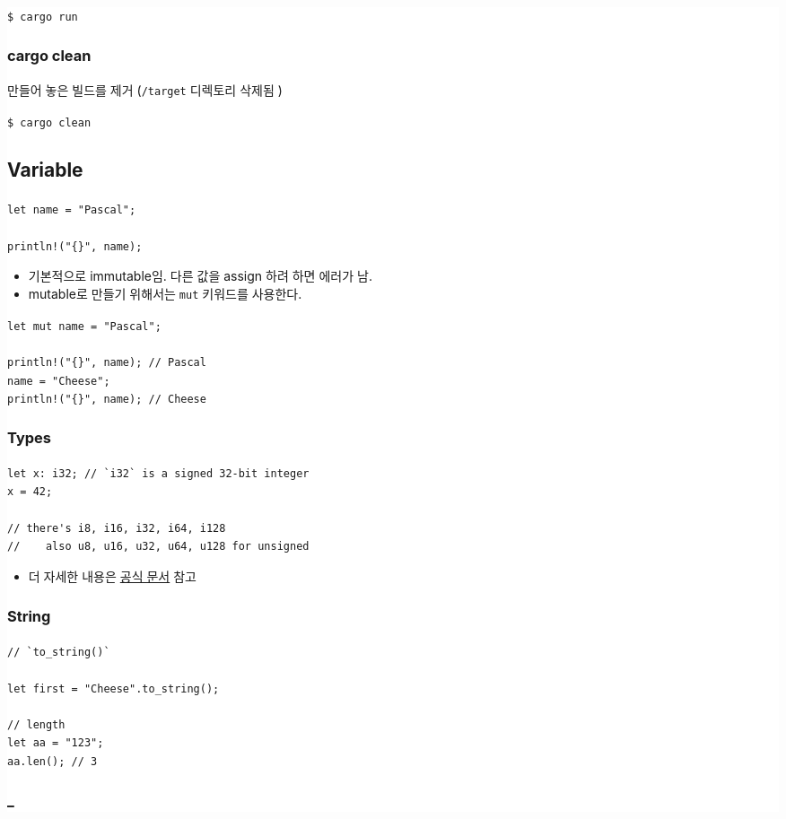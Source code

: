 ```sh
$ cargo run
```

### cargo clean 

만들어 놓은 빌드를 제거  (`/target` 디렉토리 삭제됨 )

```sh
$ cargo clean 
```

## Variable

```
let name = "Pascal";

println!("{}", name);
```
- 기본적으로 immutable임. 다른 값을 assign 하려 하면 에러가 남.
- mutable로 만들기 위해서는 `mut` 키워드를 사용한다. 

```
let mut name = "Pascal";

println!("{}", name); // Pascal
name = "Cheese";
println!("{}", name); // Cheese
```

### Types 

```
let x: i32; // `i32` is a signed 32-bit integer
x = 42;

// there's i8, i16, i32, i64, i128
//    also u8, u16, u32, u64, u128 for unsigned
```
- 더 자세한 내용은 [공식 문서](https://rinthel.github.io/rust-lang-book-ko/ch03-02-data-types.html) 참고 

### String


```
// `to_string()`

let first = "Cheese".to_string();

// length 
let aa = "123";
aa.len(); // 3 
```

### _ 
